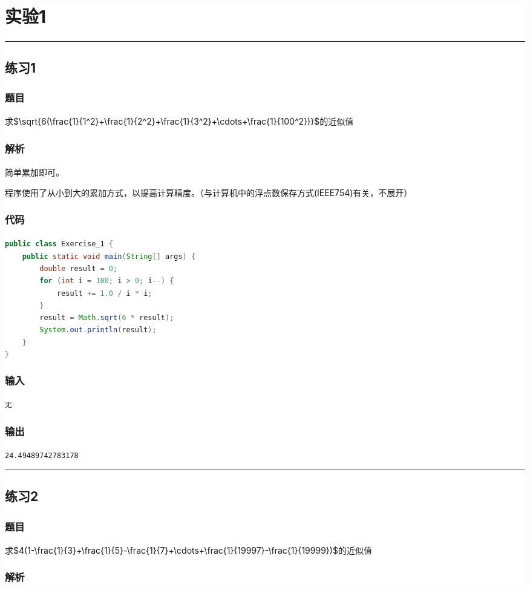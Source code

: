 # 实验1

---

## 练习1

### 题目

求$\sqrt{6(\frac{1}{1^2}+\frac{1}{2^2}+\frac{1}{3^2}+\cdots+\frac{1}{100^2})}$的近似值

### 解析

简单累加即可。

程序使用了从小到大的累加方式，以提高计算精度。（与计算机中的浮点数保存方式(IEEE754)有关，不展开）

### 代码

```java
public class Exercise_1 {
    public static void main(String[] args) {
        double result = 0;
        for (int i = 100; i > 0; i--) {
            result += 1.0 / i * i;
        }
        result = Math.sqrt(6 * result);
        System.out.println(result);
    }
}
```

### 输入

```
无
```

### 输出

```
24.49489742783178
```

---

## 练习2

### 题目

求$4(1-\frac{1}{3}+\frac{1}{5}-\frac{1}{7}+\cdots+\frac{1}{19997}-\frac{1}{19999})$的近似值

### 解析
